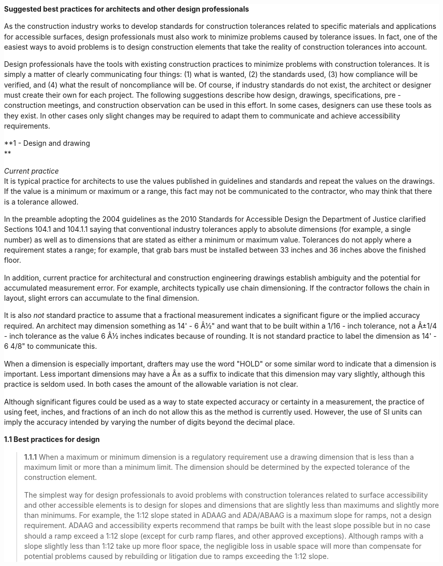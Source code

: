 **Suggested best practices for architects and other design professionals**

As the construction industry works to develop standards for construction tolerances related to specific materials and applications for accessible surfaces, design professionals must also work to minimize problems caused by tolerance issues. In fact, one of the easiest ways to avoid problems is to design construction elements that take the reality of construction tolerances into account.

Design professionals have the tools with existing construction practices to minimize problems with construction tolerances. It is simply a matter of clearly communicating four things: (1) what is wanted, (2) the standards used, (3) how compliance will be verified, and (4) what the result of noncompliance will be. Of course, if industry standards do not exist, the architect or designer must create their own for each project. The following suggestions describe how design, drawings, specifications, pre - construction meetings, and construction observation can be used in this effort. In some cases, designers can use these tools as they exist. In other cases only slight changes may be required to adapt them to communicate and achieve accessibility requirements.

**1 - Design and drawing\
**

*Current practice*\
It is typical practice for architects to use the values published in guidelines and standards and repeat the values on the drawings. If the value is a minimum or maximum or a range, this fact may not be communicated to the contractor, who may think that there is a tolerance allowed.

In the preamble adopting the 2004 guidelines as the 2010 Standards for Accessible Design the Department of Justice clarified Sections 104.1 and 104.1.1 saying that conventional industry tolerances apply to absolute dimensions (for example, a single number) as well as to dimensions that are stated as either a minimum or maximum value. Tolerances do not apply where a requirement states a range; for example, that grab bars must be installed between 33 inches and 36 inches above the finished floor.

In addition, current practice for architectural and construction engineering drawings establish ambiguity and the potential for accumulated measurement error. For example, architects typically use chain dimensioning. If the contractor follows the chain in layout, slight errors can accumulate to the final dimension.

It is also *not* standard practice to assume that a fractional measurement indicates a significant figure or the implied accuracy required. An architect may dimension something as 14' - 6 Â½" and want that to be built within a 1/16 - inch tolerance, not a Â±1/4 - inch tolerance as the value 6 Â½ inches indicates because of rounding. It is not standard practice to label the dimension as 14' - 6 4/8" to communicate this.

When a dimension is especially important, drafters may use the word "HOLD" or some similar word to indicate that a dimension is important. Less important dimensions may have a Â± as a suffix to indicate that this dimension may vary slightly, although this practice is seldom used. In both cases the amount of the allowable variation is not clear.

Although significant figures could be used as a way to state expected accuracy or certainty in a measurement, the practice of using feet, inches, and fractions of an inch do not allow this as the method is currently used. However, the use of SI units can imply the accuracy intended by varying the number of digits beyond the decimal place.

**1.1 Best practices for design**

> **1.1.1** When a maximum or minimum dimension is a regulatory requirement use a drawing dimension that is less than a maximum limit or more than a minimum limit. The dimension should be determined by the expected tolerance of the construction element.
>
> The simplest way for design professionals to avoid problems with construction tolerances related to surface accessibility and other accessible elements is to design for slopes and dimensions that are slightly less than maximums and slightly more than minimums. For example, the 1:12 slope stated in ADAAG and ADA/ABAAG is a maximum slope for ramps, not a design requirement. ADAAG and accessibility experts recommend that ramps be built with the least slope possible but in no case should a ramp exceed a 1:12 slope (except for curb ramp flares, and other approved exceptions). Although ramps with a slope slightly less than 1:12 take up more floor space, the negligible loss in usable space will more than compensate for potential problems caused by rebuilding or litigation due to ramps exceeding the 1:12 slope.
>